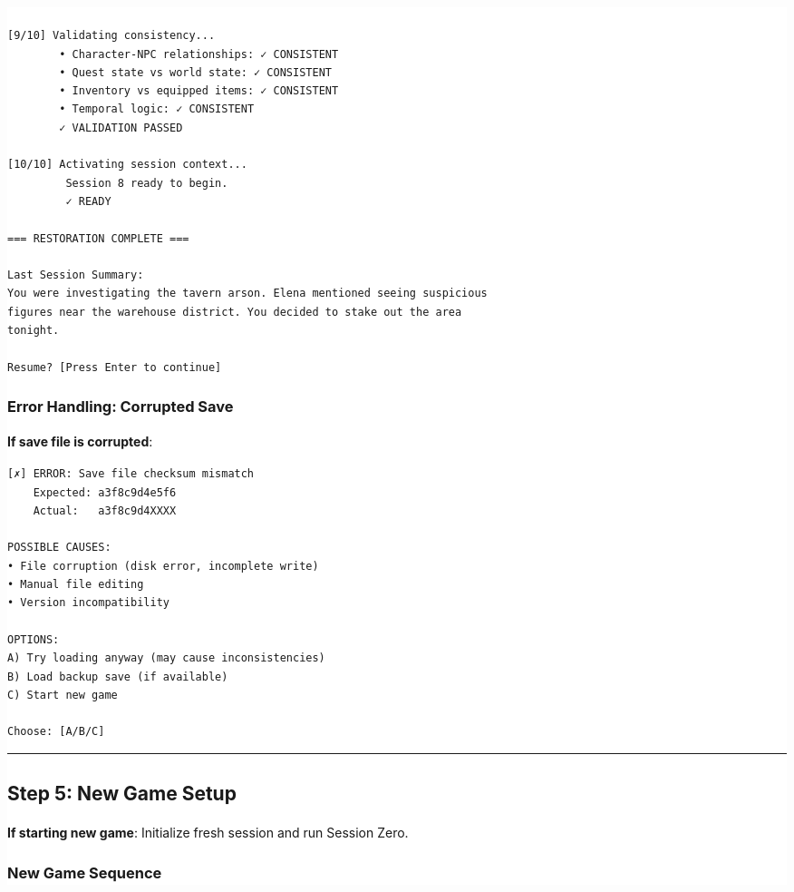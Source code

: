 ```

[9/10] Validating consistency...
        • Character-NPC relationships: ✓ CONSISTENT
        • Quest state vs world state: ✓ CONSISTENT
        • Inventory vs equipped items: ✓ CONSISTENT
        • Temporal logic: ✓ CONSISTENT
        ✓ VALIDATION PASSED

[10/10] Activating session context...
         Session 8 ready to begin.
         ✓ READY

=== RESTORATION COMPLETE ===

Last Session Summary:
You were investigating the tavern arson. Elena mentioned seeing suspicious 
figures near the warehouse district. You decided to stake out the area 
tonight.

Resume? [Press Enter to continue]
```

### Error Handling: Corrupted Save

**If save file is corrupted**:

```
[✗] ERROR: Save file checksum mismatch
    Expected: a3f8c9d4e5f6
    Actual:   a3f8c9d4XXXX

POSSIBLE CAUSES:
• File corruption (disk error, incomplete write)
• Manual file editing
• Version incompatibility

OPTIONS:
A) Try loading anyway (may cause inconsistencies)
B) Load backup save (if available)
C) Start new game

Choose: [A/B/C]
```

---

## Step 5: New Game Setup

**If starting new game**: Initialize fresh session and run Session Zero.

### New Game Sequence
